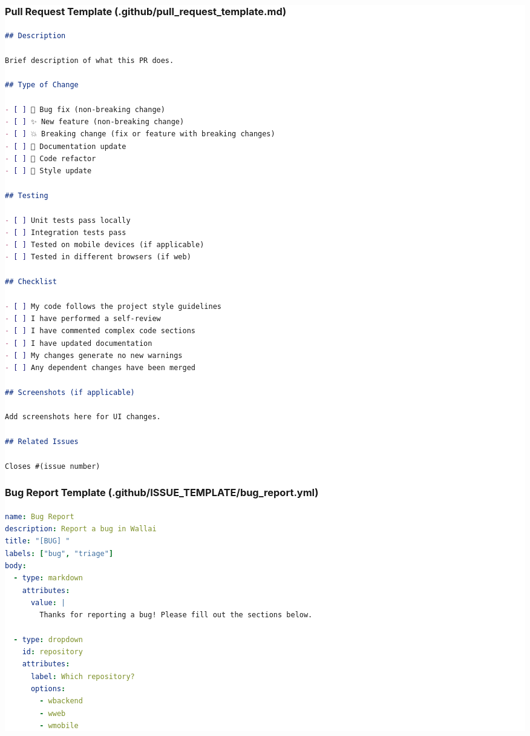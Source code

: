 ### Pull Request Template (.github/pull_request_template.md)

```markdown
## Description

Brief description of what this PR does.

## Type of Change

- [ ] 🐛 Bug fix (non-breaking change)
- [ ] ✨ New feature (non-breaking change)
- [ ] 💥 Breaking change (fix or feature with breaking changes)
- [ ] 📝 Documentation update
- [ ] 🧹 Code refactor
- [ ] 🎨 Style update

## Testing

- [ ] Unit tests pass locally
- [ ] Integration tests pass
- [ ] Tested on mobile devices (if applicable)
- [ ] Tested in different browsers (if web)

## Checklist

- [ ] My code follows the project style guidelines
- [ ] I have performed a self-review
- [ ] I have commented complex code sections
- [ ] I have updated documentation
- [ ] My changes generate no new warnings
- [ ] Any dependent changes have been merged

## Screenshots (if applicable)

Add screenshots here for UI changes.

## Related Issues

Closes #(issue number)
```

### Bug Report Template (.github/ISSUE_TEMPLATE/bug_report.yml)

```yaml
name: Bug Report
description: Report a bug in Wallai
title: "[BUG] "
labels: ["bug", "triage"]
body:
  - type: markdown
    attributes:
      value: |
        Thanks for reporting a bug! Please fill out the sections below.

  - type: dropdown
    id: repository
    attributes:
      label: Which repository?
      options:
        - wbackend
        - wweb
        - wmobile
```